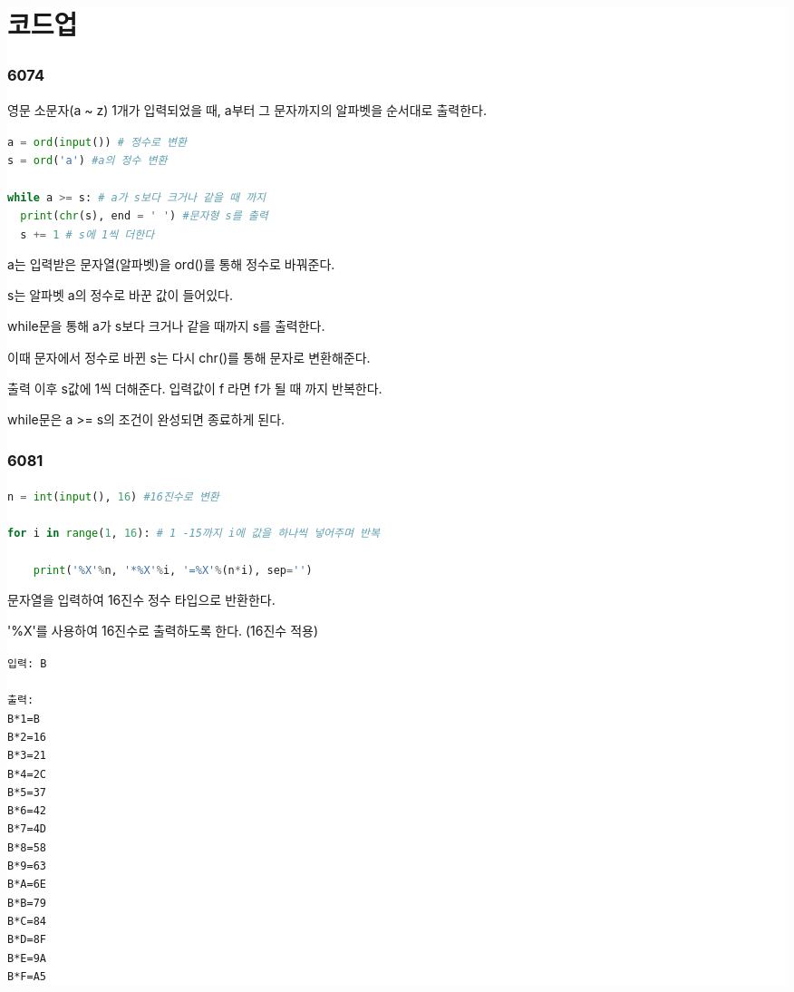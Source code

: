 # 코드업



### 6074

영문 소문자(a ~ z) 1개가 입력되었을 때, a부터 그 문자까지의 알파벳을 순서대로 출력한다.

```python
a = ord(input()) # 정수로 변환
s = ord('a') #a의 정수 변환

while a >= s: # a가 s보다 크거나 같을 때 까지
  print(chr(s), end = ' ') #문자형 s를 출력
  s += 1 # s에 1씩 더한다
```

a는 입력받은 문자열(알파벳)을 ord()를 통해 정수로 바꿔준다. 

s는 알파벳 a의 정수로 바꾼 값이 들어있다. 

while문을 통해 a가 s보다 크거나 같을 때까지 s를 출력한다. 

이때 문자에서 정수로 바뀐 s는 다시 chr()를 통해 문자로 변환해준다. 

출력 이후 s값에 1씩 더해준다. 입력값이 f 라면 f가 될 때 까지 반복한다. 

while문은 a >= s의 조건이 완성되면 종료하게 된다. 

### 6081

```python
n = int(input(), 16) #16진수로 변환

for i in range(1, 16): # 1 -15까지 i에 값을 하나씩 넣어주며 반복

    print('%X'%n, '*%X'%i, '=%X'%(n*i), sep='')
```

문자열을 입력하여 16진수 정수 타입으로 반환한다. 

'%X'를 사용하여 16진수로 출력하도록 한다. (16진수 적용)

```
입력: B

출력:
B*1=B 
B*2=16 
B*3=21 
B*4=2C 
B*5=37 
B*6=42 
B*7=4D
B*8=58 
B*9=63 
B*A=6E 
B*B=79
B*C=84 
B*D=8F
B*E=9A
B*F=A5
```

